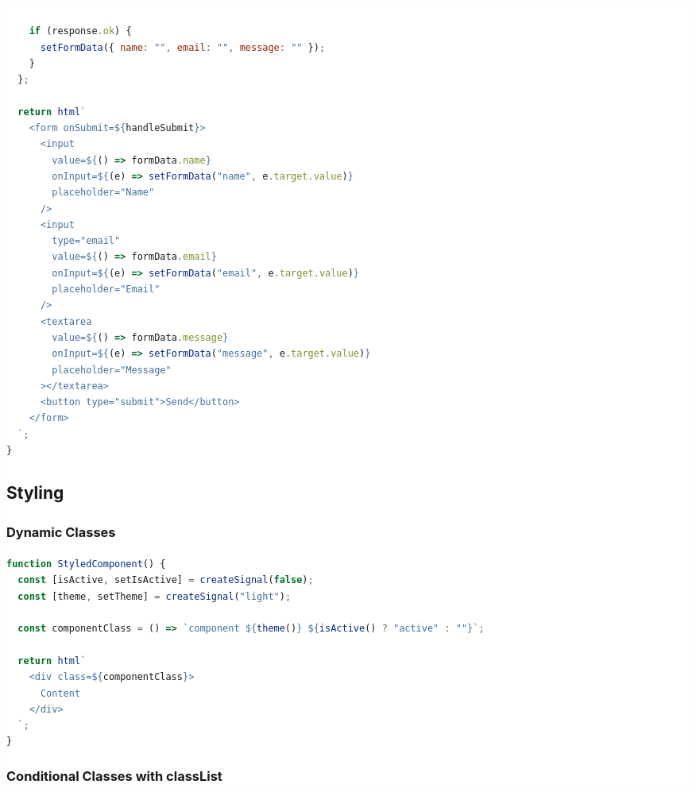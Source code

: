 ```js
    
    if (response.ok) {
      setFormData({ name: "", email: "", message: "" });
    }
  };

  return html`
    <form onSubmit=${handleSubmit}>
      <input
        value=${() => formData.name}
        onInput=${(e) => setFormData("name", e.target.value)}
        placeholder="Name"
      />
      <input
        type="email"
        value=${() => formData.email}
        onInput=${(e) => setFormData("email", e.target.value)}
        placeholder="Email"
      />
      <textarea
        value=${() => formData.message}
        onInput=${(e) => setFormData("message", e.target.value)}
        placeholder="Message"
      ></textarea>
      <button type="submit">Send</button>
    </form>
  `;
}
```

## Styling

### Dynamic Classes

```js
function StyledComponent() {
  const [isActive, setIsActive] = createSignal(false);
  const [theme, setTheme] = createSignal("light");
  
  const componentClass = () => `component ${theme()} ${isActive() ? "active" : ""}`;
  
  return html`
    <div class=${componentClass}>
      Content
    </div>
  `;
}
```

### Conditional Classes with classList
